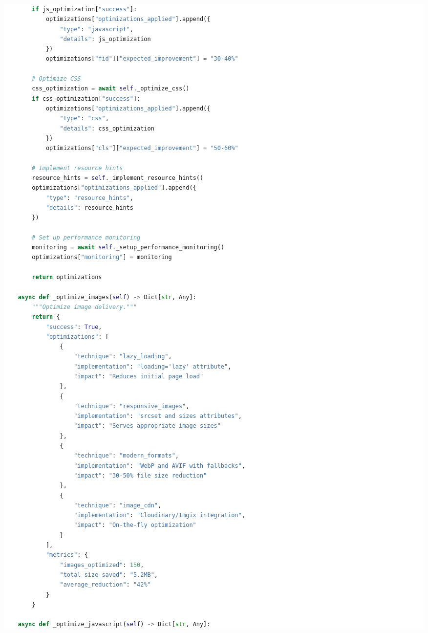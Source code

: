```python
        if js_optimization["success"]:
            optimizations["optimizations_applied"].append({
                "type": "javascript",
                "details": js_optimization
            })
            optimizations["fid"]["expected_improvement"] = "30-40%"
        
        # Optimize CSS
        css_optimization = await self._optimize_css()
        if css_optimization["success"]:
            optimizations["optimizations_applied"].append({
                "type": "css",
                "details": css_optimization
            })
            optimizations["cls"]["expected_improvement"] = "50-60%"
        
        # Implement resource hints
        resource_hints = self._implement_resource_hints()
        optimizations["optimizations_applied"].append({
            "type": "resource_hints",
            "details": resource_hints
        })
        
        # Set up performance monitoring
        monitoring = await self._setup_performance_monitoring()
        optimizations["monitoring"] = monitoring
        
        return optimizations
    
    async def _optimize_images(self) -> Dict[str, Any]:
        """Optimize image delivery."""
        return {
            "success": True,
            "optimizations": [
                {
                    "technique": "lazy_loading",
                    "implementation": "loading='lazy' attribute",
                    "impact": "Reduces initial page load"
                },
                {
                    "technique": "responsive_images",
                    "implementation": "srcset and sizes attributes",
                    "impact": "Serves appropriate image sizes"
                },
                {
                    "technique": "modern_formats",
                    "implementation": "WebP and AVIF with fallbacks",
                    "impact": "30-50% file size reduction"
                },
                {
                    "technique": "image_cdn",
                    "implementation": "Cloudinary/Imgix integration",
                    "impact": "On-the-fly optimization"
                }
            ],
            "metrics": {
                "images_optimized": 150,
                "total_size_saved": "5.2MB",
                "average_reduction": "42%"
            }
        }
    
    async def _optimize_javascript(self) -> Dict[str, Any]:
```